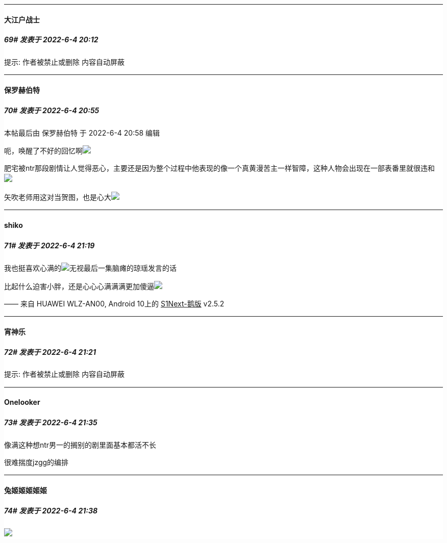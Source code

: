 *****

####  大江户战士  
##### 69#       发表于 2022-6-4 20:12

提示: 作者被禁止或删除 内容自动屏蔽

*****

####  保罗赫伯特  
##### 70#       发表于 2022-6-4 20:55

 本帖最后由 保罗赫伯特 于 2022-6-4 20:58 编辑 

呃，唤醒了不好的回忆啊<img src="https://static.saraba1st.com/image/smiley/face2017/067.png" referrerpolicy="no-referrer">

肥宅被ntr那段剧情让人觉得恶心，主要还是因为整个过程中他表现的像一个真黄漫苦主一样智障，这种人物会出现在一部表番里就很违和<img src="https://static.saraba1st.com/image/smiley/face2017/068.png" referrerpolicy="no-referrer">

矢吹老师用这对当贺图，也是心大<img src="https://static.saraba1st.com/image/smiley/face2017/067.png" referrerpolicy="no-referrer">

*****

####  shiko  
##### 71#       发表于 2022-6-4 21:19

我也挺喜欢心满的<img src="https://static.saraba1st.com/image/smiley/face2017/067.png" referrerpolicy="no-referrer">无视最后一集脑瘫的琼瑶发言的话

比起什么迫害小胖，还是心心心满满满更加傻逼<img src="https://static.saraba1st.com/image/smiley/face2017/067.png" referrerpolicy="no-referrer">

—— 来自 HUAWEI WLZ-AN00, Android 10上的 [S1Next-鹅版](https://github.com/ykrank/S1-Next/releases) v2.5.2

*****

####  宵神乐  
##### 72#       发表于 2022-6-4 21:21

提示: 作者被禁止或删除 内容自动屏蔽

*****

####  Onelooker  
##### 73#       发表于 2022-6-4 21:35

像满这种想ntr男一的搁别的剧里面基本都活不长

很难揣度jzgg的编排

*****

####  兔姬姬姬姬姬  
##### 74#       发表于 2022-6-4 21:38

<img src="https://static.saraba1st.com/image/smiley/face2017/067.png" referrerpolicy="no-referrer">

